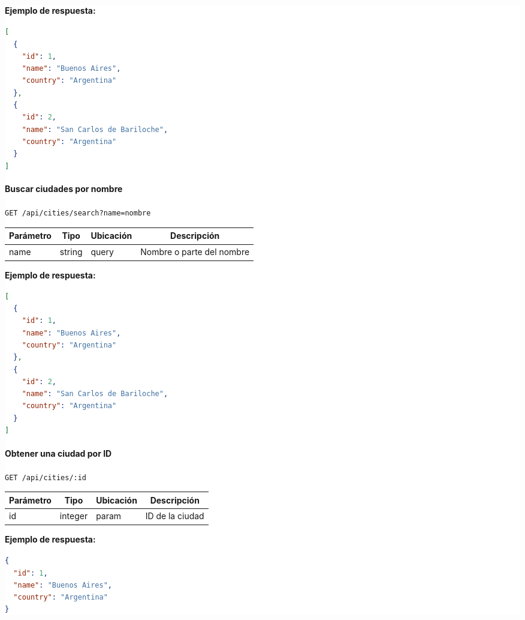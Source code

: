 **Ejemplo de respuesta:**
```json
[
  {
    "id": 1,
    "name": "Buenos Aires",
    "country": "Argentina"
  },
  {
    "id": 2,
    "name": "San Carlos de Bariloche",
    "country": "Argentina"
  }
]
```

#### Buscar ciudades por nombre
```http
GET /api/cities/search?name=nombre
```
| Parámetro | Tipo   | Ubicación | Descripción                      |
|-----------|--------|-----------|----------------------------------|
| name      | string | query     | Nombre o parte del nombre        |

**Ejemplo de respuesta:**
```json
[
  {
    "id": 1,
    "name": "Buenos Aires",
    "country": "Argentina"
  },
  {
    "id": 2,
    "name": "San Carlos de Bariloche",
    "country": "Argentina"
  }
]
```


#### Obtener una ciudad por ID
```http
GET /api/cities/:id
```
| Parámetro | Tipo   | Ubicación | Descripción      |
|-----------|--------|-----------|------------------|
| id        | integer | param     | ID de la ciudad  |

**Ejemplo de respuesta:**
```json
{
  "id": 1,
  "name": "Buenos Aires",
  "country": "Argentina"
}
```
